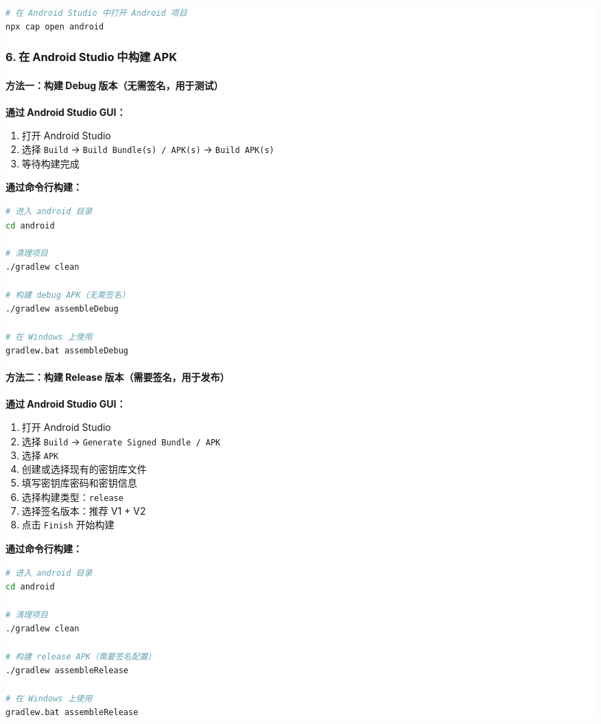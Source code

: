 ```bash
# 在 Android Studio 中打开 Android 项目
npx cap open android
```

### 6. 在 Android Studio 中构建 APK

#### 方法一：构建 Debug 版本（无需签名，用于测试）

**通过 Android Studio GUI：**
1. 打开 Android Studio
2. 选择 `Build` → `Build Bundle(s) / APK(s)` → `Build APK(s)`
3. 等待构建完成

**通过命令行构建：**
```bash
# 进入 android 目录
cd android

# 清理项目
./gradlew clean

# 构建 debug APK（无需签名）
./gradlew assembleDebug

# 在 Windows 上使用
gradlew.bat assembleDebug
```

#### 方法二：构建 Release 版本（需要签名，用于发布）

**通过 Android Studio GUI：**
1. 打开 Android Studio
2. 选择 `Build` → `Generate Signed Bundle / APK`
3. 选择 `APK`
4. 创建或选择现有的密钥库文件
5. 填写密钥库密码和密钥信息
6. 选择构建类型：`release`
7. 选择签名版本：推荐 V1 + V2
8. 点击 `Finish` 开始构建

**通过命令行构建：**
```bash
# 进入 android 目录
cd android

# 清理项目
./gradlew clean

# 构建 release APK（需要签名配置）
./gradlew assembleRelease

# 在 Windows 上使用
gradlew.bat assembleRelease
```
